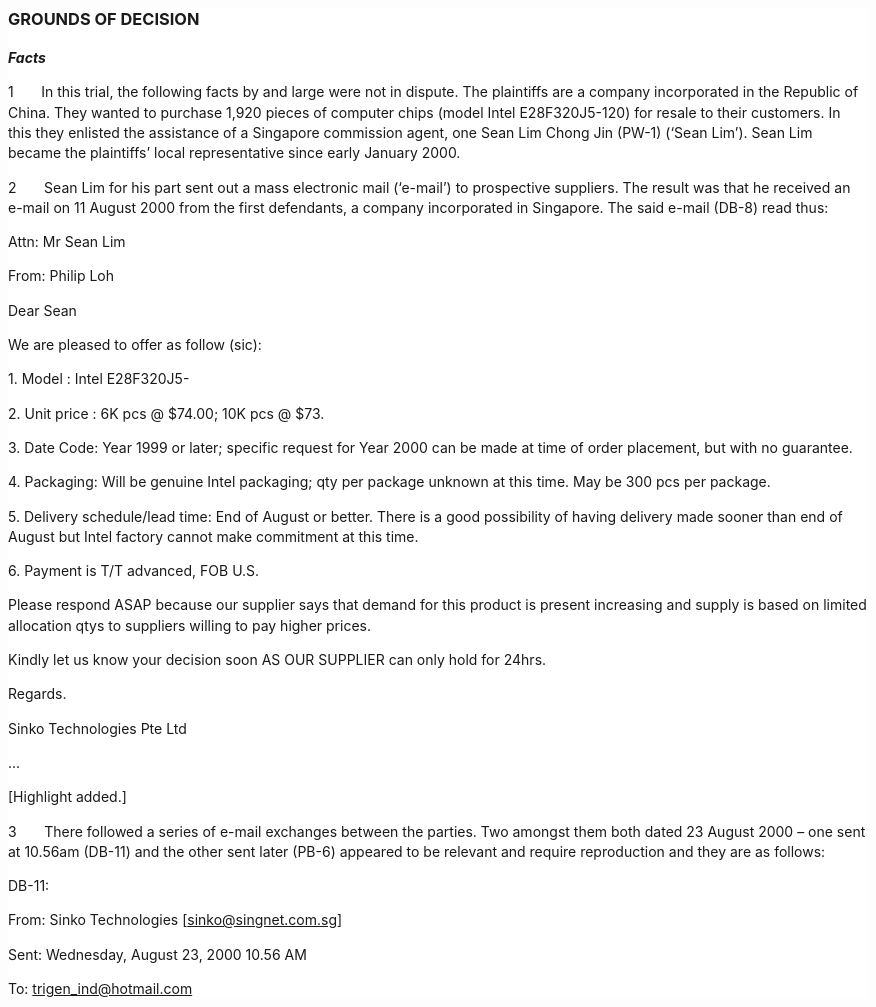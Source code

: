 ### GROUNDS OF DECISION 

**_Facts_** 

1       In this trial, the following facts by and large were not in dispute. The plaintiffs are a company incorporated in the Republic of China. They wanted to purchase 1,920 pieces of computer chips (model Intel E28F320J5-120) for resale to their customers. In this they enlisted the assistance of a Singapore commission agent, one Sean Lim Chong Jin (PW-1) (‘Sean Lim’). Sean Lim became the plaintiffs’ local representative since early January 2000. 

2       Sean Lim for his part sent out a mass electronic mail (‘e-mail’) to prospective suppliers. The result was that he received an e-mail on 11 August 2000 from the first defendants, a company incorporated in Singapore. The said e-mail (DB-8) read thus: 

 Attn: Mr Sean Lim 

 From: Philip Loh 

 Dear Sean 

 We are pleased to offer as follow (sic): 

1\. Model : Intel E28F320J5- 

2\. Unit price : 6K pcs @ $74.00; 10K pcs @ $73. 

3\. Date Code: Year 1999 or later; specific request for Year 2000 can be made at time of order placement, but with no guarantee. 

4\. Packaging: Will be genuine Intel packaging; qty per package unknown at this time. May be 300 pcs per package. 

5\. Delivery schedule/lead time: End of August or better. There is a good possibility of having delivery made sooner than end of August but Intel factory cannot make commitment at this time. 

6\. Payment is T/T advanced, FOB U.S. 

 Please respond ASAP because our supplier says that demand for this product is present increasing and supply is based on limited allocation qtys to suppliers willing to pay higher prices. 

 Kindly let us know your decision soon AS OUR SUPPLIER can only hold for 24hrs. 


 Regards. 

 Sinko Technologies Pte Ltd 

 ... 

 [Highlight added.] 

3       There followed a series of e-mail exchanges between the parties. Two amongst them both dated 23 August 2000 – one sent at 10.56am (DB-11) and the other sent later (PB-6) appeared to be relevant and require reproduction and they are as follows: 

 DB-11: 

 From: Sinko Technologies [sinko@singnet.com.sg] 

 Sent: Wednesday, August 23, 2000 10.56 AM 

 To: trigen_ind@hotmail.com 
